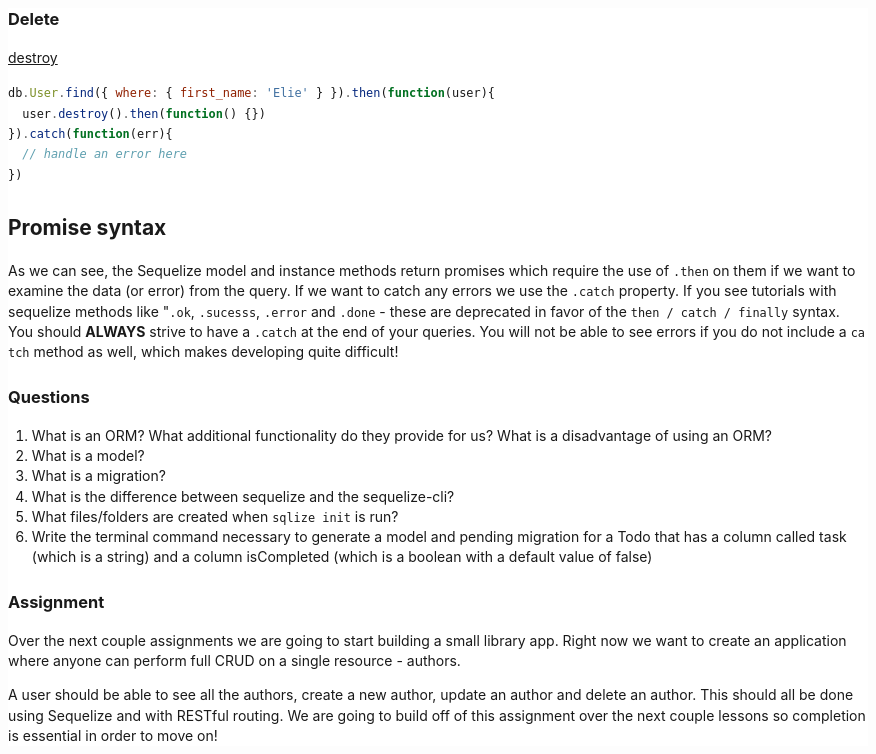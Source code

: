 ### Delete

[destroy](http://docs.sequelizejs.com/en/latest/docs/instances/#destroying-deleting-persistent-instances)

```javascript
db.User.find({ where: { first_name: 'Elie' } }).then(function(user){
  user.destroy().then(function() {})
}).catch(function(err){
  // handle an error here
})
```

## Promise syntax

As we can see, the Sequelize model and instance methods return promises which require the use of `.then` on them if we want to examine the data (or error) from the query. If we want to catch any errors we use the `.catch` property. If you see tutorials with sequelize methods like "`.ok`, `.sucesss`, `.error` and `.done` - these are deprecated in favor of the `then / catch / finally` syntax. You should **ALWAYS** strive to have a `.catch` at the end of your queries. You will not be able to see errors if you do not include a `catch` method as well, which makes developing quite difficult!

### Questions

1. What is an ORM? What additional functionality do they provide for us? What is a disadvantage of using an ORM?
2. What is a model? 
3. What is a migration?
4. What is the difference between sequelize and the sequelize-cli?
5. What files/folders are created when `sqlize init` is run?
6. Write the terminal command necessary to generate a model and pending migration for a Todo that has a column called task (which is a string) and a column isCompleted (which is a boolean with a default value of false)

### Assignment

Over the next couple assignments we are going to start building a small library app. Right now we want to create an application where anyone can perform full CRUD on a single resource - authors.

A user should be able to see all the authors, create a new author, update an author and delete an author. This should all be done using Sequelize and with RESTful routing. We are going to build off of this assignment over the next couple lessons so completion is essential in order to move on!
